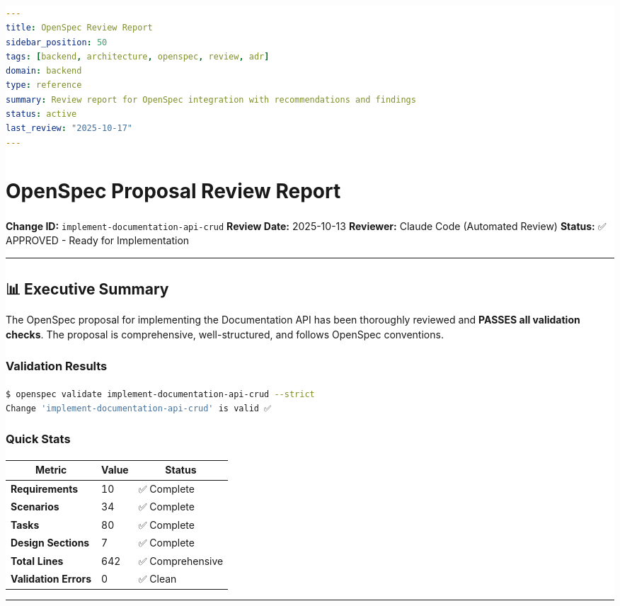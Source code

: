 ```yaml
---
title: OpenSpec Review Report
sidebar_position: 50
tags: [backend, architecture, openspec, review, adr]
domain: backend
type: reference
summary: Review report for OpenSpec integration with recommendations and findings
status: active
last_review: "2025-10-17"
---
```


# OpenSpec Proposal Review Report

**Change ID:** `implement-documentation-api-crud`
**Review Date:** 2025-10-13
**Reviewer:** Claude Code (Automated Review)
**Status:** ✅ APPROVED - Ready for Implementation

---

## 📊 Executive Summary

The OpenSpec proposal for implementing the Documentation API has been thoroughly reviewed and **PASSES all validation checks**. The proposal is comprehensive, well-structured, and follows OpenSpec conventions.

### Validation Results

```bash
$ openspec validate implement-documentation-api-crud --strict
Change 'implement-documentation-api-crud' is valid ✅
```

### Quick Stats

| Metric | Value | Status |
|--------|-------|--------|
| **Requirements** | 10 | ✅ Complete |
| **Scenarios** | 34 | ✅ Complete |
| **Tasks** | 80 | ✅ Complete |
| **Design Sections** | 7 | ✅ Complete |
| **Total Lines** | 642 | ✅ Comprehensive |
| **Validation Errors** | 0 | ✅ Clean |

---
